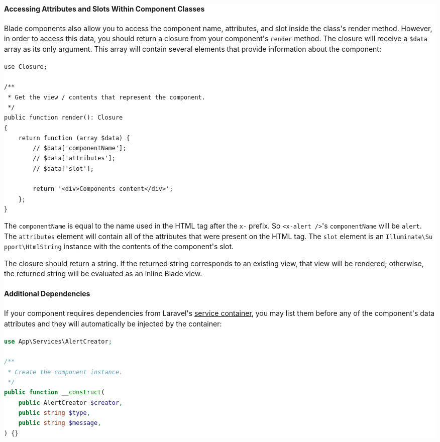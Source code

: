 <a name="using-attributes-slots-within-component-class"></a>

#### Accessing Attributes and Slots Within Component Classes

Blade components also allow you to access the component name, attributes, and
slot inside the class's render method. However, in order to access this data,
you should return a closure from your component's `render` method. The closure
will receive a `$data` array as its only argument. This array will contain
several elements that provide information about the component:

    use Closure;

    /**
     * Get the view / contents that represent the component.
     */
    public function render(): Closure
    {
        return function (array $data) {
            // $data['componentName'];
            // $data['attributes'];
            // $data['slot'];

            return '<div>Components content</div>';
        };
    }

The `componentName` is equal to the name used in the HTML tag after the `x-`
prefix. So `<x-alert />`'s `componentName` will be `alert`. The `attributes`
element will contain all of the attributes that were present on the HTML tag.
The `slot` element is an `Illuminate\Support\HtmlString` instance with the
contents of the component's slot.

The closure should return a string. If the returned string corresponds to an
existing view, that view will be rendered; otherwise, the returned string will
be evaluated as an inline Blade view.

<a name="additional-dependencies"></a>

#### Additional Dependencies

If your component requires dependencies from
Laravel's [service container](container.md), you may list them
before any of the component's data attributes and they will automatically be
injected by the container:

```php
use App\Services\AlertCreator;

/**
 * Create the component instance.
 */
public function __construct(
    public AlertCreator $creator,
    public string $type,
    public string $message,
) {}
```
